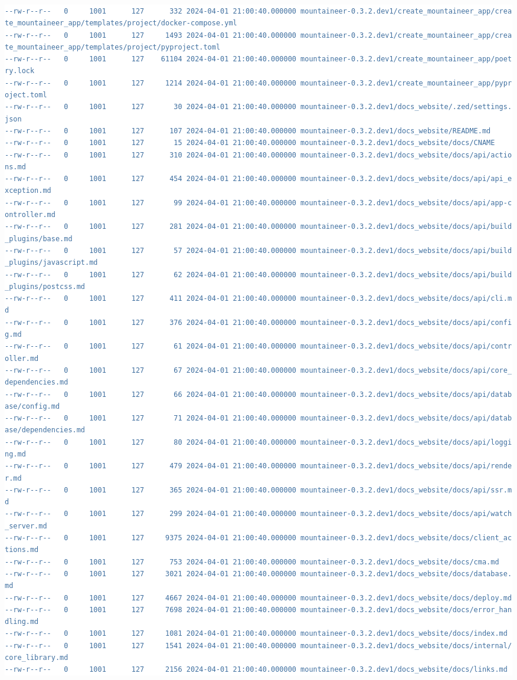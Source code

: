 ```diff
--rw-r--r--   0     1001      127      332 2024-04-01 21:00:40.000000 mountaineer-0.3.2.dev1/create_mountaineer_app/create_mountaineer_app/templates/project/docker-compose.yml
--rw-r--r--   0     1001      127     1493 2024-04-01 21:00:40.000000 mountaineer-0.3.2.dev1/create_mountaineer_app/create_mountaineer_app/templates/project/pyproject.toml
--rw-r--r--   0     1001      127    61104 2024-04-01 21:00:40.000000 mountaineer-0.3.2.dev1/create_mountaineer_app/poetry.lock
--rw-r--r--   0     1001      127     1214 2024-04-01 21:00:40.000000 mountaineer-0.3.2.dev1/create_mountaineer_app/pyproject.toml
--rw-r--r--   0     1001      127       30 2024-04-01 21:00:40.000000 mountaineer-0.3.2.dev1/docs_website/.zed/settings.json
--rw-r--r--   0     1001      127      107 2024-04-01 21:00:40.000000 mountaineer-0.3.2.dev1/docs_website/README.md
--rw-r--r--   0     1001      127       15 2024-04-01 21:00:40.000000 mountaineer-0.3.2.dev1/docs_website/docs/CNAME
--rw-r--r--   0     1001      127      310 2024-04-01 21:00:40.000000 mountaineer-0.3.2.dev1/docs_website/docs/api/actions.md
--rw-r--r--   0     1001      127      454 2024-04-01 21:00:40.000000 mountaineer-0.3.2.dev1/docs_website/docs/api/api_exception.md
--rw-r--r--   0     1001      127       99 2024-04-01 21:00:40.000000 mountaineer-0.3.2.dev1/docs_website/docs/api/app-controller.md
--rw-r--r--   0     1001      127      281 2024-04-01 21:00:40.000000 mountaineer-0.3.2.dev1/docs_website/docs/api/build_plugins/base.md
--rw-r--r--   0     1001      127       57 2024-04-01 21:00:40.000000 mountaineer-0.3.2.dev1/docs_website/docs/api/build_plugins/javascript.md
--rw-r--r--   0     1001      127       62 2024-04-01 21:00:40.000000 mountaineer-0.3.2.dev1/docs_website/docs/api/build_plugins/postcss.md
--rw-r--r--   0     1001      127      411 2024-04-01 21:00:40.000000 mountaineer-0.3.2.dev1/docs_website/docs/api/cli.md
--rw-r--r--   0     1001      127      376 2024-04-01 21:00:40.000000 mountaineer-0.3.2.dev1/docs_website/docs/api/config.md
--rw-r--r--   0     1001      127       61 2024-04-01 21:00:40.000000 mountaineer-0.3.2.dev1/docs_website/docs/api/controller.md
--rw-r--r--   0     1001      127       67 2024-04-01 21:00:40.000000 mountaineer-0.3.2.dev1/docs_website/docs/api/core_dependencies.md
--rw-r--r--   0     1001      127       66 2024-04-01 21:00:40.000000 mountaineer-0.3.2.dev1/docs_website/docs/api/database/config.md
--rw-r--r--   0     1001      127       71 2024-04-01 21:00:40.000000 mountaineer-0.3.2.dev1/docs_website/docs/api/database/dependencies.md
--rw-r--r--   0     1001      127       80 2024-04-01 21:00:40.000000 mountaineer-0.3.2.dev1/docs_website/docs/api/logging.md
--rw-r--r--   0     1001      127      479 2024-04-01 21:00:40.000000 mountaineer-0.3.2.dev1/docs_website/docs/api/render.md
--rw-r--r--   0     1001      127      365 2024-04-01 21:00:40.000000 mountaineer-0.3.2.dev1/docs_website/docs/api/ssr.md
--rw-r--r--   0     1001      127      299 2024-04-01 21:00:40.000000 mountaineer-0.3.2.dev1/docs_website/docs/api/watch_server.md
--rw-r--r--   0     1001      127     9375 2024-04-01 21:00:40.000000 mountaineer-0.3.2.dev1/docs_website/docs/client_actions.md
--rw-r--r--   0     1001      127      753 2024-04-01 21:00:40.000000 mountaineer-0.3.2.dev1/docs_website/docs/cma.md
--rw-r--r--   0     1001      127     3021 2024-04-01 21:00:40.000000 mountaineer-0.3.2.dev1/docs_website/docs/database.md
--rw-r--r--   0     1001      127     4667 2024-04-01 21:00:40.000000 mountaineer-0.3.2.dev1/docs_website/docs/deploy.md
--rw-r--r--   0     1001      127     7698 2024-04-01 21:00:40.000000 mountaineer-0.3.2.dev1/docs_website/docs/error_handling.md
--rw-r--r--   0     1001      127     1081 2024-04-01 21:00:40.000000 mountaineer-0.3.2.dev1/docs_website/docs/index.md
--rw-r--r--   0     1001      127     1541 2024-04-01 21:00:40.000000 mountaineer-0.3.2.dev1/docs_website/docs/internal/core_library.md
--rw-r--r--   0     1001      127     2156 2024-04-01 21:00:40.000000 mountaineer-0.3.2.dev1/docs_website/docs/links.md
```